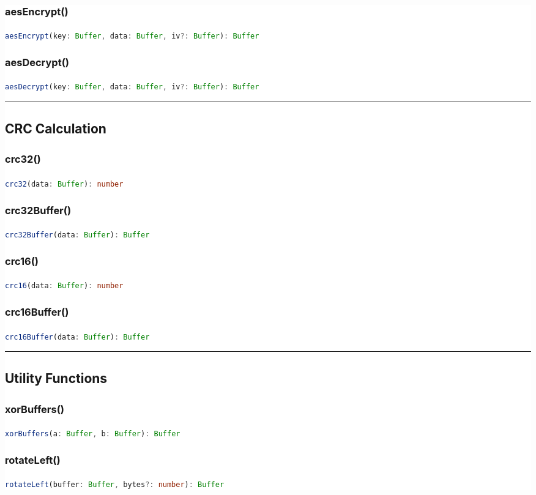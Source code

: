 ### aesEncrypt()

```typescript
aesEncrypt(key: Buffer, data: Buffer, iv?: Buffer): Buffer
```

### aesDecrypt()

```typescript
aesDecrypt(key: Buffer, data: Buffer, iv?: Buffer): Buffer
```

---

## CRC Calculation

### crc32()

```typescript
crc32(data: Buffer): number
```

### crc32Buffer()

```typescript
crc32Buffer(data: Buffer): Buffer
```

### crc16()

```typescript
crc16(data: Buffer): number
```

### crc16Buffer()

```typescript
crc16Buffer(data: Buffer): Buffer
```

---

## Utility Functions

### xorBuffers()

```typescript
xorBuffers(a: Buffer, b: Buffer): Buffer
```

### rotateLeft()

```typescript
rotateLeft(buffer: Buffer, bytes?: number): Buffer
```
